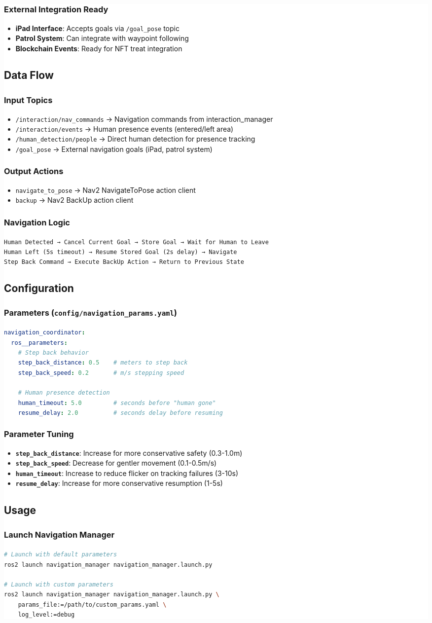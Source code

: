 ### **External Integration Ready**
- **iPad Interface**: Accepts goals via `/goal_pose` topic
- **Patrol System**: Can integrate with waypoint following
- **Blockchain Events**: Ready for NFT treat integration

## Data Flow

### **Input Topics**
- `/interaction/nav_commands` → Navigation commands from interaction_manager
- `/interaction/events` → Human presence events (entered/left area)  
- `/human_detection/people` → Direct human detection for presence tracking
- `/goal_pose` → External navigation goals (iPad, patrol system)

### **Output Actions**
- `navigate_to_pose` → Nav2 NavigateToPose action client
- `backup` → Nav2 BackUp action client

### **Navigation Logic**
```
Human Detected → Cancel Current Goal → Store Goal → Wait for Human to Leave
Human Left (5s timeout) → Resume Stored Goal (2s delay) → Navigate
Step Back Command → Execute BackUp Action → Return to Previous State
```

## Configuration

### **Parameters (`config/navigation_params.yaml`)**

```yaml
navigation_coordinator:
  ros__parameters:
    # Step back behavior
    step_back_distance: 0.5    # meters to step back
    step_back_speed: 0.2       # m/s stepping speed
    
    # Human presence detection
    human_timeout: 5.0         # seconds before "human gone"
    resume_delay: 2.0          # seconds delay before resuming
```

### **Parameter Tuning**
- **`step_back_distance`**: Increase for more conservative safety (0.3-1.0m)
- **`step_back_speed`**: Decrease for gentler movement (0.1-0.5m/s)
- **`human_timeout`**: Increase to reduce flicker on tracking failures (3-10s)
- **`resume_delay`**: Increase for more conservative resumption (1-5s)

## Usage

### **Launch Navigation Manager**
```bash
# Launch with default parameters
ros2 launch navigation_manager navigation_manager.launch.py

# Launch with custom parameters
ros2 launch navigation_manager navigation_manager.launch.py \
    params_file:=/path/to/custom_params.yaml \
    log_level:=debug
```
